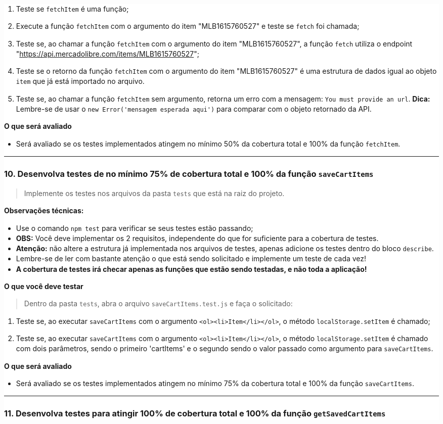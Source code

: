 1. Teste se `fetchItem` é uma função;

2. Execute a função `fetchItem` com o argumento do item "MLB1615760527" e teste se `fetch` foi chamada;

3. Teste se, ao chamar a função `fetchItem` com o argumento do item "MLB1615760527", a função `fetch` utiliza o endpoint "https://api.mercadolibre.com/items/MLB1615760527";

4. Teste se o retorno da função `fetchItem` com o argumento do item "MLB1615760527" é uma estrutura de dados igual ao objeto `item` que já está importado no arquivo.

5. Teste se, ao chamar a função `fetchItem` sem argumento, retorna um erro com a mensagem: `You must provide an url`. **Dica:** Lembre-se de usar o `new Error('mensagem esperada aqui')` para comparar com o objeto retornado da API.

**O que será avaliado**

- Será avaliado se os testes implementados atingem no mínimo 50% da cobertura total e 100% da função `fetchItem`.

---

### 10. Desenvolva testes de no mínimo 75% de cobertura total e 100% da função `saveCartItems`

> Implemente os testes nos arquivos da pasta `tests` que está na raiz do projeto.

**Observações técnicas:**

- Use o comando `npm test` para verificar se seus testes estão passando;
- **OBS:** Você deve implementar os 2 requisitos, independente do que for suficiente para a cobertura de testes.
- **Atenção:** não altere a estrutura já implementada nos arquivos de testes, apenas adicione os testes dentro do bloco `describe`.
- Lembre-se de ler com bastante atenção o que está sendo solicitado e implemente um teste de cada vez!
- **A cobertura de testes irá checar apenas as funções que estão sendo testadas, e não toda a aplicação!**

**O que você deve testar**

> Dentro da pasta `tests`, abra o arquivo `saveCartItems.test.js` e faça o solicitado:

1. Teste se, ao executar `saveCartItems` com o argumento `<ol><li>Item</li></ol>`, o método `localStorage.setItem` é chamado;

2. Teste se, ao executar `saveCartItems` com o argumento `<ol><li>Item</li></ol>`, o método `localStorage.setItem` é chamado com dois parâmetros, sendo o primeiro 'cartItems' e o segundo sendo o valor passado como argumento para `saveCartItems`.

**O que será avaliado**

- Será avaliado se os testes implementados atingem no mínimo 75% da cobertura total e 100% da função `saveCartItems`.

---

### 11. Desenvolva testes para atingir 100% de cobertura total e 100% da função `getSavedCartItems`
